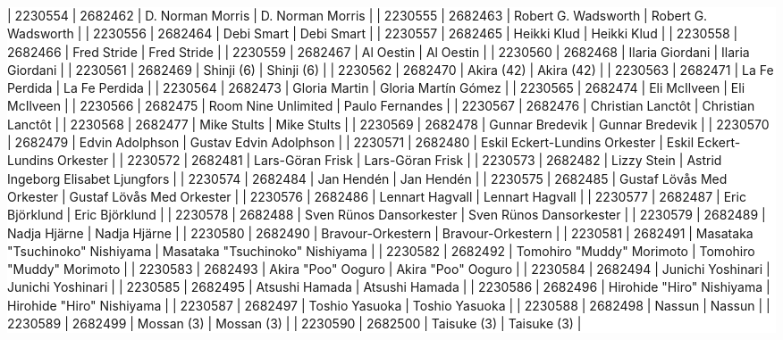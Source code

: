 | 2230554 | 2682462 | D. Norman Morris | D. Norman Morris |
| 2230555 | 2682463 | Robert G. Wadsworth | Robert G. Wadsworth |
| 2230556 | 2682464 | Debi Smart | Debi Smart |
| 2230557 | 2682465 | Heikki Klud | Heikki Klud |
| 2230558 | 2682466 | Fred Stride | Fred Stride |
| 2230559 | 2682467 | Al Oestin | Al Oestin |
| 2230560 | 2682468 | Ilaria Giordani | Ilaria Giordani |
| 2230561 | 2682469 | Shinji (6) | Shinji (6) |
| 2230562 | 2682470 | Akira (42) | Akira (42) |
| 2230563 | 2682471 | La Fe Perdida | La Fe Perdida |
| 2230564 | 2682473 | Gloria Martin | Gloria Martín Gómez |
| 2230565 | 2682474 | Eli McIlveen | Eli McIlveen |
| 2230566 | 2682475 | Room Nine Unlimited | Paulo Fernandes |
| 2230567 | 2682476 | Christian Lanctôt | Christian Lanctôt |
| 2230568 | 2682477 | Mike Stults | Mike Stults |
| 2230569 | 2682478 | Gunnar Bredevik | Gunnar Bredevik |
| 2230570 | 2682479 | Edvin Adolphson | Gustav Edvin Adolphson |
| 2230571 | 2682480 | Eskil Eckert-Lundins Orkester | Eskil Eckert-Lundins Orkester |
| 2230572 | 2682481 | Lars-Göran Frisk | Lars-Göran Frisk |
| 2230573 | 2682482 | Lizzy Stein | Astrid Ingeborg Elisabet Ljungfors |
| 2230574 | 2682484 | Jan Hendén | Jan Hendén |
| 2230575 | 2682485 | Gustaf Lövås Med Orkester | Gustaf Lövås Med Orkester |
| 2230576 | 2682486 | Lennart Hagvall | Lennart Hagvall |
| 2230577 | 2682487 | Eric Björklund | Eric Björklund |
| 2230578 | 2682488 | Sven Rünos Dansorkester | Sven Rünos Dansorkester |
| 2230579 | 2682489 | Nadja Hjärne | Nadja Hjärne |
| 2230580 | 2682490 | Bravour-Orkestern | Bravour-Orkestern |
| 2230581 | 2682491 | Masataka "Tsuchinoko" Nishiyama | Masataka "Tsuchinoko" Nishiyama |
| 2230582 | 2682492 | Tomohiro "Muddy" Morimoto | Tomohiro "Muddy" Morimoto |
| 2230583 | 2682493 | Akira "Poo" Ooguro | Akira "Poo" Ooguro |
| 2230584 | 2682494 | Junichi Yoshinari | Junichi Yoshinari |
| 2230585 | 2682495 | Atsushi Hamada | Atsushi Hamada |
| 2230586 | 2682496 | Hirohide "Hiro" Nishiyama | Hirohide "Hiro" Nishiyama |
| 2230587 | 2682497 | Toshio Yasuoka | Toshio Yasuoka |
| 2230588 | 2682498 | Nassun | Nassun |
| 2230589 | 2682499 | Mossan (3) | Mossan (3) |
| 2230590 | 2682500 | Taisuke (3) | Taisuke (3) |